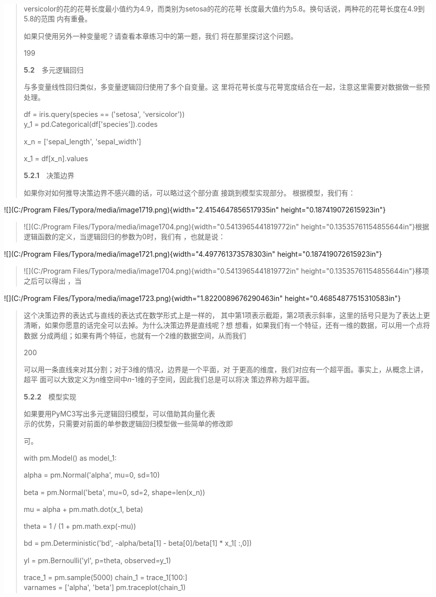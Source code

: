 > versicolor的花的花萼长度最小值约为4.9，而类别为setosa的花的花萼 长度最大值约为5.8。换句话说，两种花的花萼长度在4.9到5.8的范围 内有重叠。
>
> 如果只使用另外一种变量呢？请查看本章练习中的第一题，我们 将在那里探讨这个问题。
>
> 199
>
> **5.2**　多元逻辑回归
>
> 与多变量线性回归类似，多变量逻辑回归使用了多个自变量。这 里将花萼长度与花萼宽度结合在一起，注意这里需要对数据做一些预 处理。
>
> df = iris.query(species == (\'setosa\', \'versicolor\'))\
> y_1 = pd.Categorical(df\[\'species\'\]).codes
>
> x_n = \[\'sepal_length\', \'sepal_width\'\]
>
> x_1 = df\[x_n\].values
>
> **5.2.1**　决策边界
>
> 如果你对如何推导决策边界不感兴趣的话，可以略过这个部分直 接跳到模型实现部分。 根据模型，我们有：

![](C:/Program Files/Typora/media/image1719.png){width="2.4154647856517935in" height="0.187419072615923in"}

> ![](C:/Program Files/Typora/media/image1704.png){width="0.5413965441819772in" height="0.13535761154855644in"}根据逻辑函数的定义，当逻辑回归的参数为0时，我们有 ，也就是说：

![](C:/Program Files/Typora/media/image1721.png){width="4.497761373578303in" height="0.187419072615923in"}

> ![](C:/Program Files/Typora/media/image1704.png){width="0.5413965441819772in" height="0.13535761154855644in"}移项之后可以得出 ，当

![](C:/Program Files/Typora/media/image1723.png){width="1.8220089676290463in" height="0.46854877515310583in"}

> 这个决策边界的表达式与直线的表达式在数学形式上是一样的， 其中第1项表示截距，第2项表示斜率，这里的括号只是为了表达上更 清晰，如果你愿意的话完全可以去掉。为什么决策边界是直线呢？想 想看，如果我们有一个特征，还有一维的数据，可以用一个点将数据 分成两组；如果有两个特征，也就有一个2维的数据空间，从而我们
>
> 200
>
> 可以用一条直线来对其分割；对于3维的情况，边界是一个平面，对 于更高的维度，我们对应有一个超平面。事实上，从概念上讲，超平 面可以大致定义为*n*维空间中*n*-1维的子空间，因此我们总是可以将决 策边界称为超平面。
>
> **5.2.2**　模型实现
>
> 如果要用PyMC3写出多元逻辑回归模型，可以借助其向量化表\
> 示的优势，只需要对前面的单参数逻辑回归模型做一些简单的修改即
>
> 可。
>
> with pm.Model() as model_1:
>
> alpha = pm.Normal(\'alpha\', mu=0, sd=10)
>
> beta = pm.Normal(\'beta\', mu=0, sd=2, shape=len(x_n))
>
> mu = alpha + pm.math.dot(x_1, beta)
>
> theta = 1 / (1 + pm.math.exp(-mu))
>
> bd = pm.Deterministic(\'bd\', -alpha/beta\[1\] - beta\[0\]/beta\[1\] \* x_1\[ :,0\])
>
> yl = pm.Bernoulli(\'yl\', p=theta, observed=y_1)
>
> trace_1 = pm.sample(5000) chain_1 = trace_1\[100:\]\
> varnames = \[\'alpha\', \'beta\'\] pm.traceplot(chain_1)
